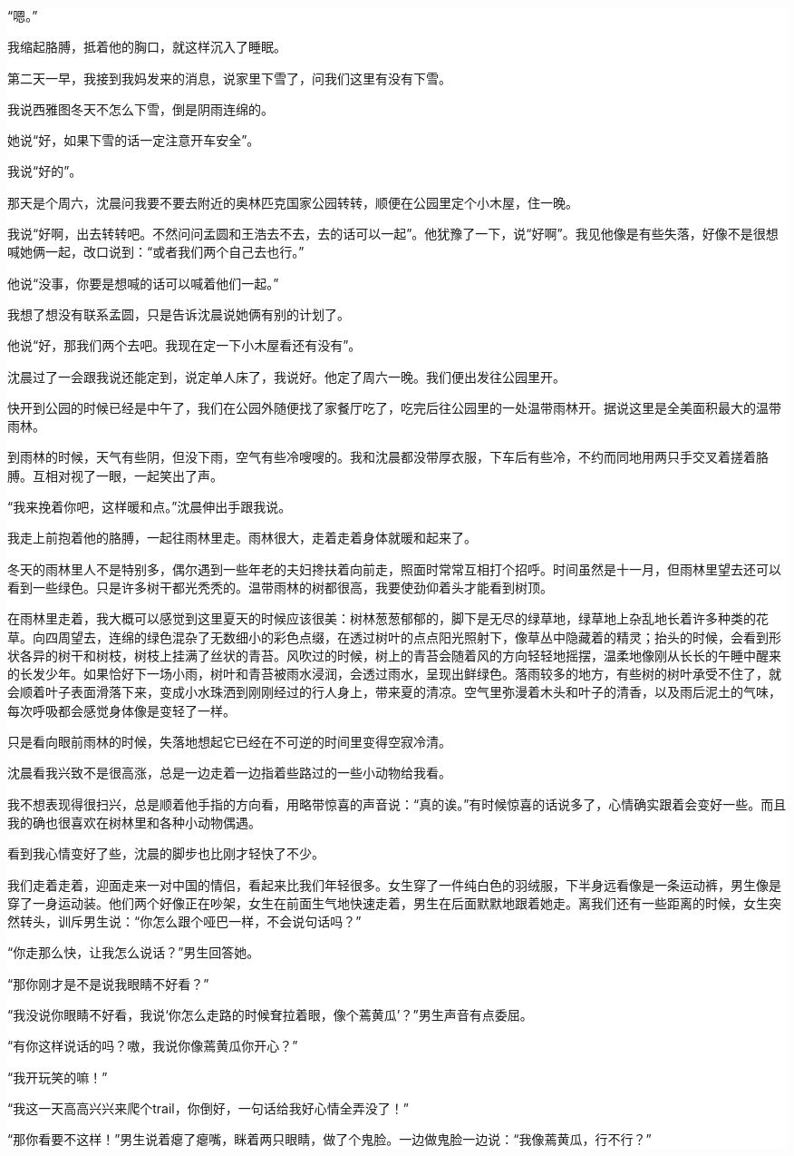 “嗯。”

我缩起胳膊，抵着他的胸口，就这样沉入了睡眠。

第二天一早，我接到我妈发来的消息，说家里下雪了，问我们这里有没有下雪。

我说西雅图冬天不怎么下雪，倒是阴雨连绵的。

她说“好，如果下雪的话一定注意开车安全”。

我说“好的”。

那天是个周六，沈晨问我要不要去附近的奥林匹克国家公园转转，顺便在公园里定个小木屋，住一晚。

我说“好啊，出去转转吧。不然问问孟圆和王浩去不去，去的话可以一起”。他犹豫了一下，说“好啊”。我见他像是有些失落，好像不是很想喊她俩一起，改口说到：“或者我们两个自己去也行。”

他说“没事，你要是想喊的话可以喊着他们一起。”

我想了想没有联系孟圆，只是告诉沈晨说她俩有别的计划了。

他说“好，那我们两个去吧。我现在定一下小木屋看还有没有”。

沈晨过了一会跟我说还能定到，说定单人床了，我说好。他定了周六一晚。我们便出发往公园里开。

快开到公园的时候已经是中午了，我们在公园外随便找了家餐厅吃了，吃完后往公园里的一处温带雨林开。据说这里是全美面积最大的温带雨林。

到雨林的时候，天气有些阴，但没下雨，空气有些冷嗖嗖的。我和沈晨都没带厚衣服，下车后有些冷，不约而同地用两只手交叉着搓着胳膊。互相对视了一眼，一起笑出了声。

“我来挽着你吧，这样暖和点。”沈晨伸出手跟我说。

我走上前抱着他的胳膊，一起往雨林里走。雨林很大，走着走着身体就暖和起来了。

冬天的雨林里人不是特别多，偶尔遇到一些年老的夫妇搀扶着向前走，照面时常常互相打个招呼。时间虽然是十一月，但雨林里望去还可以看到一些绿色。只是许多树干都光秃秃的。温带雨林的树都很高，我要使劲仰着头才能看到树顶。

在雨林里走着，我大概可以感觉到这里夏天的时候应该很美：树林葱葱郁郁的，脚下是无尽的绿草地，绿草地上杂乱地长着许多种类的花草。向四周望去，连绵的绿色混杂了无数细小的彩色点缀，在透过树叶的点点阳光照射下，像草丛中隐藏着的精灵；抬头的时候，会看到形状各异的树干和树枝，树枝上挂满了丝状的青苔。风吹过的时候，树上的青苔会随着风的方向轻轻地摇摆，温柔地像刚从长长的午睡中醒来的长发少年。如果恰好下一场小雨，树叶和青苔被雨水浸润，会透过雨水，呈现出鲜绿色。落雨较多的地方，有些树的树叶承受不住了，就会顺着叶子表面滑落下来，变成小水珠洒到刚刚经过的行人身上，带来夏的清凉。空气里弥漫着木头和叶子的清香，以及雨后泥土的气味，每次呼吸都会感觉身体像是变轻了一样。

只是看向眼前雨林的时候，失落地想起它已经在不可逆的时间里变得空寂冷清。

沈晨看我兴致不是很高涨，总是一边走着一边指着些路过的一些小动物给我看。

我不想表现得很扫兴，总是顺着他手指的方向看，用略带惊喜的声音说：“真的诶。”有时候惊喜的话说多了，心情确实跟着会变好一些。而且我的确也很喜欢在树林里和各种小动物偶遇。

看到我心情变好了些，沈晨的脚步也比刚才轻快了不少。

我们走着走着，迎面走来一对中国的情侣，看起来比我们年轻很多。女生穿了一件纯白色的羽绒服，下半身远看像是一条运动裤，男生像是穿了一身运动装。他们两个好像正在吵架，女生在前面生气地快速走着，男生在后面默默地跟着她走。离我们还有一些距离的时候，女生突然转头，训斥男生说：“你怎么跟个哑巴一样，不会说句话吗？”

“你走那么快，让我怎么说话？”男生回答她。

“那你刚才是不是说我眼睛不好看？”

“我没说你眼睛不好看，我说‘你怎么走路的时候耷拉着眼，像个蔫黄瓜’？”男生声音有点委屈。

“有你这样说话的吗？嗷，我说你像蔫黄瓜你开心？”

“我开玩笑的嘛！”

“我这一天高高兴兴来爬个trail，你倒好，一句话给我好心情全弄没了！”

“那你看要不这样！”男生说着瘪了瘪嘴，眯着两只眼睛，做了个鬼脸。一边做鬼脸一边说：“我像蔫黄瓜，行不行？”
